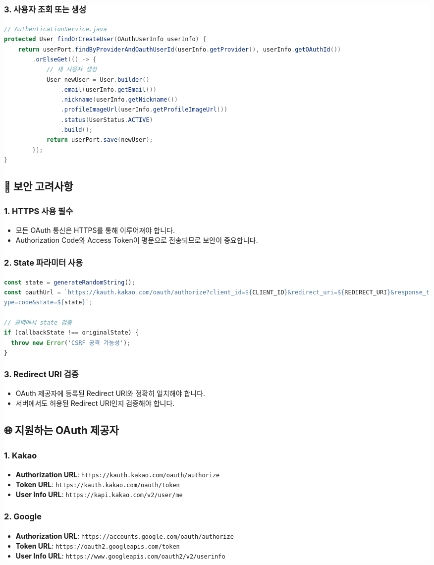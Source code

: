 ### 3. 사용자 조회 또는 생성

```java
// AuthenticationService.java
protected User findOrCreateUser(OAuthUserInfo userInfo) {
    return userPort.findByProviderAndOauthUserId(userInfo.getProvider(), userInfo.getOAuthId())
        .orElseGet(() -> {
            // 새 사용자 생성
            User newUser = User.builder()
                .email(userInfo.getEmail())
                .nickname(userInfo.getNickname())
                .profileImageUrl(userInfo.getProfileImageUrl())
                .status(UserStatus.ACTIVE)
                .build();
            return userPort.save(newUser);
        });
}
```

## 🔐 보안 고려사항

### 1. HTTPS 사용 필수
- 모든 OAuth 통신은 HTTPS를 통해 이루어져야 합니다.
- Authorization Code와 Access Token이 평문으로 전송되므로 보안이 중요합니다.

### 2. State 파라미터 사용
```javascript
const state = generateRandomString();
const oauthUrl = `https://kauth.kakao.com/oauth/authorize?client_id=${CLIENT_ID}&redirect_uri=${REDIRECT_URI}&response_type=code&state=${state}`;

// 콜백에서 state 검증
if (callbackState !== originalState) {
  throw new Error('CSRF 공격 가능성');
}
```

### 3. Redirect URI 검증
- OAuth 제공자에 등록된 Redirect URI와 정확히 일치해야 합니다.
- 서버에서도 허용된 Redirect URI인지 검증해야 합니다.

## 🌐 지원하는 OAuth 제공자

### 1. Kakao
- **Authorization URL**: `https://kauth.kakao.com/oauth/authorize`
- **Token URL**: `https://kauth.kakao.com/oauth/token`
- **User Info URL**: `https://kapi.kakao.com/v2/user/me`

### 2. Google
- **Authorization URL**: `https://accounts.google.com/oauth/authorize`
- **Token URL**: `https://oauth2.googleapis.com/token`
- **User Info URL**: `https://www.googleapis.com/oauth2/v2/userinfo`
